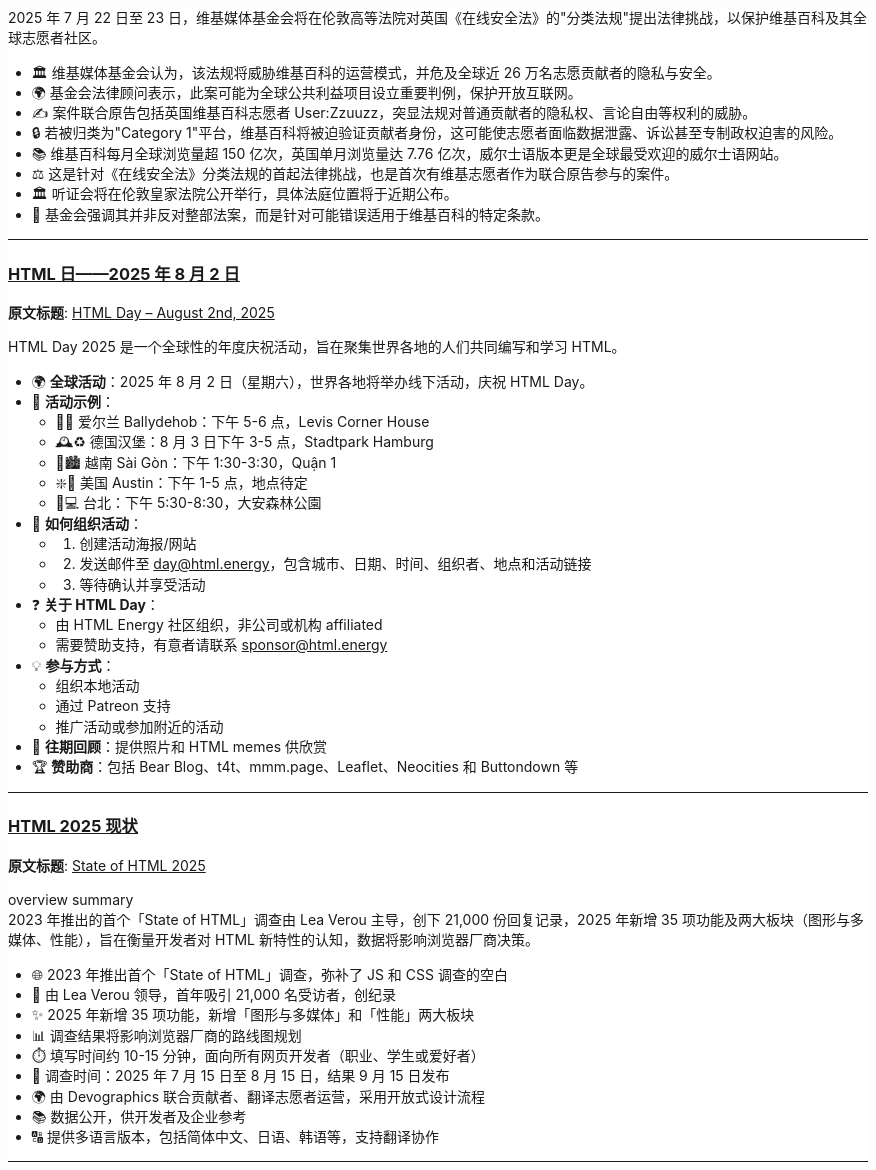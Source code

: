 2025 年 7 月 22 日至 23 日，维基媒体基金会将在伦敦高等法院对英国《在线安全法》的"分类法规"提出法律挑战，以保护维基百科及其全球志愿者社区。

- 🏛️ 维基媒体基金会认为，该法规将威胁维基百科的运营模式，并危及全球近 26 万名志愿贡献者的隐私与安全。
- 🌍 基金会法律顾问表示，此案可能为全球公共利益项目设立重要判例，保护开放互联网。
- ✍️ 案件联合原告包括英国维基百科志愿者 User:Zzuuzz，突显法规对普通贡献者的隐私权、言论自由等权利的威胁。
- 🔒 若被归类为"Category 1"平台，维基百科将被迫验证贡献者身份，这可能使志愿者面临数据泄露、诉讼甚至专制政权迫害的风险。
- 📚 维基百科每月全球浏览量超 150 亿次，英国单月浏览量达 7.76 亿次，威尔士语版本更是全球最受欢迎的威尔士语网站。
- ⚖️ 这是针对《在线安全法》分类法规的首起法律挑战，也是首次有维基志愿者作为联合原告参与的案件。
- 🏛️ 听证会将在伦敦皇家法院公开举行，具体法庭位置将于近期公布。
- 📢 基金会强调其并非反对整部法案，而是针对可能错误适用于维基百科的特定条款。

---

### [HTML 日——2025 年 8 月 2 日](https://html.energy/html-day/2025/index.html)

**原文标题**: [HTML Day – August 2nd, 2025](https://html.energy/html-day/2025/index.html)

HTML Day 2025 是一个全球性的年度庆祝活动，旨在聚集世界各地的人们共同编写和学习 HTML。

- 🌍 **全球活动**：2025 年 8 月 2 日（星期六），世界各地将举办线下活动，庆祝 HTML Day。
- 📅 **活动示例**：
  - 🥬💞 爱尔兰 Ballydehob：下午 5-6 点，Levis Corner House
  - 🕰️♻️ 德国汉堡：8 月 3 日下午 3-5 点，Stadtpark Hamburg
  - 🛵🏙️ 越南 Sài Gòn：下午 1:30-3:30，Quận 1
  - ❇️🌵 美国 Austin：下午 1-5 点，地点待定
  - 🌺💻 台北：下午 5:30-8:30，大安森林公園
- 📢 **如何组织活动**：
  - 1. 创建活动海报/网站
  - 2. 发送邮件至 day@html.energy，包含城市、日期、时间、组织者、地点和活动链接
  - 3. 等待确认并享受活动
- ❓ **关于 HTML Day**：
  - 由 HTML Energy 社区组织，非公司或机构 affiliated
  - 需要赞助支持，有意者请联系 sponsor@html.energy
- 💡 **参与方式**：
  - 组织本地活动
  - 通过 Patreon 支持
  - 推广活动或参加附近的活动
- 📸 **往期回顾**：提供照片和 HTML memes 供欣赏
- 🏆 **赞助商**：包括 Bear Blog、t4t、mmm.page、Leaflet、Neocities 和 Buttondown 等

---

### [HTML 2025 现状](https://survey.devographics.com/en-US/survey/state-of-html/2025?ref=frontendfocus)

**原文标题**: [State of HTML 2025](https://survey.devographics.com/en-US/survey/state-of-html/2025?ref=frontendfocus)

overview summary  
2023 年推出的首个「State of HTML」调查由 Lea Verou 主导，创下 21,000 份回复记录，2025 年新增 35 项功能及两大板块（图形与多媒体、性能），旨在衡量开发者对 HTML 新特性的认知，数据将影响浏览器厂商决策。  

- 🌐 2023 年推出首个「State of HTML」调查，弥补了 JS 和 CSS 调查的空白  
- 🚀 由 Lea Verou 领导，首年吸引 21,000 名受访者，创纪录  
- ✨ 2025 年新增 35 项功能，新增「图形与多媒体」和「性能」两大板块  
- 📊 调查结果将影响浏览器厂商的路线图规划  
- ⏱️ 填写时间约 10-15 分钟，面向所有网页开发者（职业、学生或爱好者）  
- 📅 调查时间：2025 年 7 月 15 日至 8 月 15 日，结果 9 月 15 日发布  
- 🌍 由 Devographics 联合贡献者、翻译志愿者运营，采用开放式设计流程  
- 📚 数据公开，供开发者及企业参考  
- 🔠 提供多语言版本，包括简体中文、日语、韩语等，支持翻译协作

---